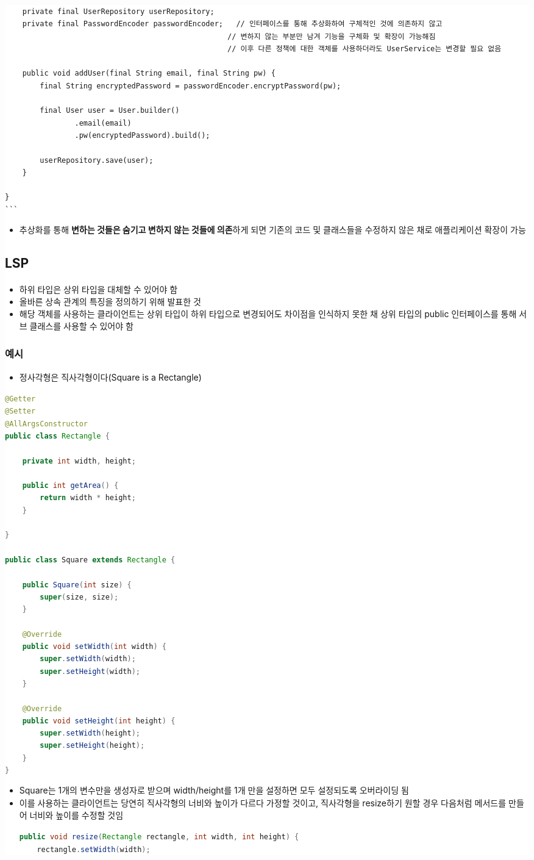         private final UserRepository userRepository;
        private final PasswordEncoder passwordEncoder;   // 인터페이스를 통해 추상화하여 구체적인 것에 의존하지 않고
                                                       // 변하지 않는 부분만 남겨 기능을 구체화 및 확장이 가능해짐
                                                       // 이후 다른 정책에 대한 객체를 사용하더라도 UserService는 변경할 필요 없음
    
        public void addUser(final String email, final String pw) {
            final String encryptedPassword = passwordEncoder.encryptPassword(pw);
    
            final User user = User.builder()
                    .email(email)
                    .pw(encryptedPassword).build();
    
            userRepository.save(user);
        }
        
    }
    ```
- 추상화를 통해 **변하는 것들은 숨기고 변하지 않는 것들에 의존**하게 되면 기존의 코드 및 클래스들을 수정하지 않은 채로 애플리케이션 확장이 가능

## LSP
- 하위 타입은 상위 타입을 대체할 수 있어야 함
- 올바른 상속 관계의 특징을 정의하기 위해 발표한 것
- 해당 객체를 사용하는 클라이언트는 상위 타입이 하위 타입으로 변경되어도 차이점을 인식하지 못한 채 상위 타입의 public 인터페이스를 통해 서브 클래스를 사용할 수 있어야 함

### 예시
- 정사각형은 직사각형이다(Square is a Rectangle)
```java
@Getter
@Setter
@AllArgsConstructor
public class Rectangle {

    private int width, height;

    public int getArea() {
        return width * height;
    }

}

public class Square extends Rectangle {

    public Square(int size) {
        super(size, size);
    }
	
    @Override
    public void setWidth(int width) {
        super.setWidth(width);
        super.setHeight(width);
    }

    @Override
    public void setHeight(int height) {
        super.setWidth(height);
        super.setHeight(height);
    }
}
```
- Square는 1개의 변수만을 생성자로 받으며 width/height를 1개 만을 설정하면 모두 설정되도록 오버라이딩 됨
- 이를 사용하는 클라이언트는 당연히 직사각형의 너비와 높이가 다르다 가정할 것이고, 직사각형을 resize하기 원할 경우 다음처럼 메서드를 만들어 너비와 높이를 수정할 것임
    ```java
    public void resize(Rectangle rectangle, int width, int height) {
        rectangle.setWidth(width);